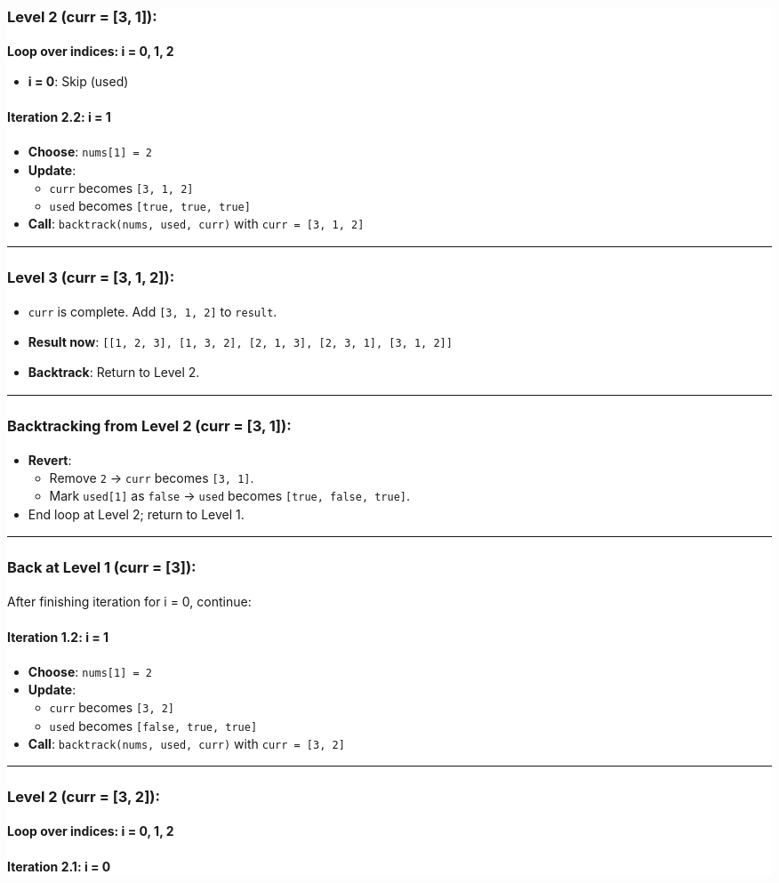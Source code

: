 
### **Level 2 (curr = [3, 1]):**

**Loop over indices: i = 0, 1, 2**

- **i = 0**: Skip (used)
  
#### **Iteration 2.2: i = 1**

- **Choose**: `nums[1] = 2`
- **Update**:
  - `curr` becomes `[3, 1, 2]`
  - `used` becomes `[true, true, true]`
- **Call**: `backtrack(nums, used, curr)` with `curr = [3, 1, 2]`

---

### **Level 3 (curr = [3, 1, 2]):**

- `curr` is complete. Add `[3, 1, 2]` to `result`.

- **Result now**: `[[1, 2, 3], [1, 3, 2], [2, 1, 3], [2, 3, 1], [3, 1, 2]]`
- **Backtrack**: Return to Level 2.

---

### **Backtracking from Level 2 (curr = [3, 1]):**

- **Revert**:
  - Remove `2` → `curr` becomes `[3, 1]`.
  - Mark `used[1]` as `false` → `used` becomes `[true, false, true]`.
- End loop at Level 2; return to Level 1.

---

### **Back at Level 1 (curr = [3]):**

After finishing iteration for i = 0, continue:

#### **Iteration 1.2: i = 1**

- **Choose**: `nums[1] = 2`
- **Update**:
  - `curr` becomes `[3, 2]`
  - `used` becomes `[false, true, true]`
- **Call**: `backtrack(nums, used, curr)` with `curr = [3, 2]`

---

### **Level 2 (curr = [3, 2]):**

**Loop over indices: i = 0, 1, 2**

#### **Iteration 2.1: i = 0**

